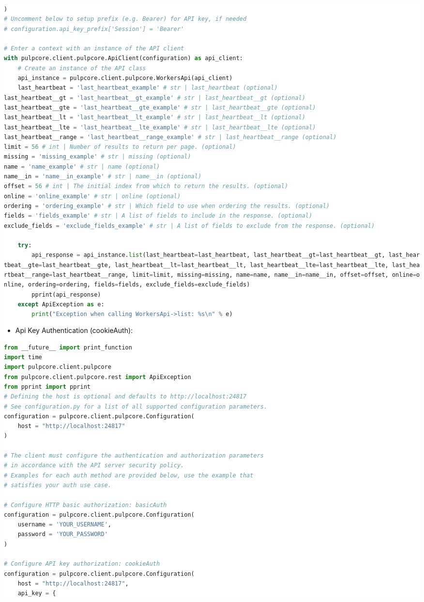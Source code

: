 ```python
)
# Uncomment below to setup prefix (e.g. Bearer) for API key, if needed
# configuration.api_key_prefix['Session'] = 'Bearer'

# Enter a context with an instance of the API client
with pulpcore.client.pulpcore.ApiClient(configuration) as api_client:
    # Create an instance of the API class
    api_instance = pulpcore.client.pulpcore.WorkersApi(api_client)
    last_heartbeat = 'last_heartbeat_example' # str | last_heartbeat (optional)
last_heartbeat__gt = 'last_heartbeat__gt_example' # str | last_heartbeat__gt (optional)
last_heartbeat__gte = 'last_heartbeat__gte_example' # str | last_heartbeat__gte (optional)
last_heartbeat__lt = 'last_heartbeat__lt_example' # str | last_heartbeat__lt (optional)
last_heartbeat__lte = 'last_heartbeat__lte_example' # str | last_heartbeat__lte (optional)
last_heartbeat__range = 'last_heartbeat__range_example' # str | last_heartbeat__range (optional)
limit = 56 # int | Number of results to return per page. (optional)
missing = 'missing_example' # str | missing (optional)
name = 'name_example' # str | name (optional)
name__in = 'name__in_example' # str | name__in (optional)
offset = 56 # int | The initial index from which to return the results. (optional)
online = 'online_example' # str | online (optional)
ordering = 'ordering_example' # str | Which field to use when ordering the results. (optional)
fields = 'fields_example' # str | A list of fields to include in the response. (optional)
exclude_fields = 'exclude_fields_example' # str | A list of fields to exclude from the response. (optional)

    try:
        api_response = api_instance.list(last_heartbeat=last_heartbeat, last_heartbeat__gt=last_heartbeat__gt, last_heartbeat__gte=last_heartbeat__gte, last_heartbeat__lt=last_heartbeat__lt, last_heartbeat__lte=last_heartbeat__lte, last_heartbeat__range=last_heartbeat__range, limit=limit, missing=missing, name=name, name__in=name__in, offset=offset, online=online, ordering=ordering, fields=fields, exclude_fields=exclude_fields)
        pprint(api_response)
    except ApiException as e:
        print("Exception when calling WorkersApi->list: %s\n" % e)
```

* Api Key Authentication (cookieAuth):
```python
from __future__ import print_function
import time
import pulpcore.client.pulpcore
from pulpcore.client.pulpcore.rest import ApiException
from pprint import pprint
# Defining the host is optional and defaults to http://localhost:24817
# See configuration.py for a list of all supported configuration parameters.
configuration = pulpcore.client.pulpcore.Configuration(
    host = "http://localhost:24817"
)

# The client must configure the authentication and authorization parameters
# in accordance with the API server security policy.
# Examples for each auth method are provided below, use the example that
# satisfies your auth use case.

# Configure HTTP basic authorization: basicAuth
configuration = pulpcore.client.pulpcore.Configuration(
    username = 'YOUR_USERNAME',
    password = 'YOUR_PASSWORD'
)

# Configure API key authorization: cookieAuth
configuration = pulpcore.client.pulpcore.Configuration(
    host = "http://localhost:24817",
    api_key = {
```